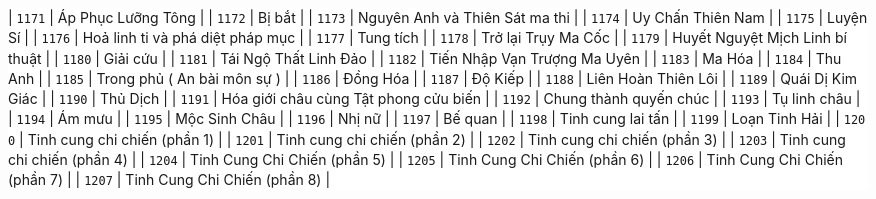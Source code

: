 | `1171`              | Áp Phục Lưỡng Tông                                        |
| `1172`              | Bị bắt                                                    |
| `1173`              | Nguyên Anh và Thiên Sát ma thi                            |
| `1174`              | Uy Chấn Thiên Nam                                         |
| `1175`              | Luyện Sí                                                  |
| `1176`              | Hoả linh ti và phá diệt pháp mục                          |
| `1177`              | Tung tích                                                 |
| `1178`              | Trở lại Trụy Ma Cốc                                       |
| `1179`              | Huyết Nguyệt Mịch Linh bí thuật                           |
| `1180`              | Giải cứu                                                  |
| `1181`              | Tái Ngộ Thất Linh Đảo                                     |
| `1182`              | Tiến Nhập Vạn Trượng Ma Uyên                              |
| `1183`              | Ma Hóa                                                    |
| `1184`              | Thu Anh                                                   |
| `1185`              | Trong phủ ( An bài môn sự )                               |
| `1186`              | Đồng Hóa                                                  |
| `1187`              | Độ Kiếp                                                   |
| `1188`              | Liên Hoàn Thiên Lôi                                       |
| `1189`              | Quái Dị Kim Giác                                          |
| `1190`              | Thủ Dịch                                                  |
| `1191`              | Hóa giới châu cùng Tật phong cửu biến                     |
| `1192`              | Chung thành quyến chúc                                    |
| `1193`              | Tụ linh châu                                              |
| `1194`              | Ám mưu                                                    |
| `1195`              | Mộc Sinh Châu                                             |
| `1196`              | Nhị nữ                                                    |
| `1197`              | Bế quan                                                   |
| `1198`              | Tinh cung lai tấn                                         |
| `1199`              | Loạn Tinh Hải                                             |
| `1200`              | Tinh cung chi chiến (phần 1)                              |
| `1201`              | Tinh cung chi chiến (phần 2)                              |
| `1202`              | Tinh cung chi chiến (phần 3)                              |
| `1203`              | Tinh cung chi chiến (phần 4)                              |
| `1204`              | Tinh Cung Chi Chiến (phần 5)                              |
| `1205`              | Tinh Cung Chi Chiến (phần 6)                              |
| `1206`              | Tinh Cung Chi Chiến (phần 7)                              |
| `1207`              | Tinh Cung Chi Chiến (phần 8)                              |
